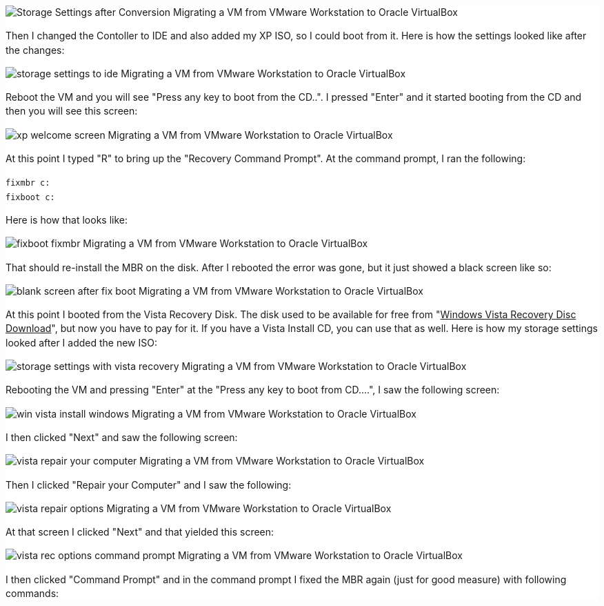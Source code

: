 ![Storage Settings after Conversion Migrating a VM from VMware Workstation to Oracle VirtualBox](https://github.com/elatov/uploads/raw/master/2013/03/Storage_Settings_after_Conversion.png)

Then I changed the Contoller to IDE and also added my XP ISO, so I could boot from it. Here is how the settings looked like after the changes:

![storage settings to ide Migrating a VM from VMware Workstation to Oracle VirtualBox](https://github.com/elatov/uploads/raw/master/2013/03/storage_settings_to_ide.png)

Reboot the VM and you will see "Press any key to boot from the CD..". I pressed "Enter" and it started booting from the CD and then you will see this screen:

![xp welcome screen Migrating a VM from VMware Workstation to Oracle VirtualBox](https://github.com/elatov/uploads/raw/master/2013/03/xp_welcome_screen.png)

At this point I typed "R" to bring up the "Recovery Command Prompt". At the command prompt, I ran the following:

    fixmbr c:
    fixboot c:


Here is how that looks like:

![fixboot fixmbr Migrating a VM from VMware Workstation to Oracle VirtualBox](https://github.com/elatov/uploads/raw/master/2013/03/fixboot_fixmbr.png)

That should re-install the MBR on the disk. After I rebooted the error was gone, but it just showed a black screen like so:

![blank screen after fix boot Migrating a VM from VMware Workstation to Oracle VirtualBox](https://github.com/elatov/uploads/raw/master/2013/03/blank-screen-after-fix-boot.png)

At this point I booted from the Vista Recovery Disk. The disk used to be available for free from "[Windows Vista Recovery Disc Download](http://neosmart.net/blog/2008/windows-vista-recovery-disc-download/)", but now you have to pay for it. If you have a Vista Install CD, you can use that as well. Here is how my storage settings looked after I added the new ISO:

![storage settings with vista recovery Migrating a VM from VMware Workstation to Oracle VirtualBox](https://github.com/elatov/uploads/raw/master/2013/03/storage_settings_with_vista_recovery.png)

Rebooting the VM and pressing "Enter" at the "Press any key to boot from CD....", I saw the following screen:

![win vista install windows Migrating a VM from VMware Workstation to Oracle VirtualBox](https://github.com/elatov/uploads/raw/master/2013/03/win_vista_install_windows.png)

I then clicked "Next" and saw the following screen:

![vista repair your computer Migrating a VM from VMware Workstation to Oracle VirtualBox](https://github.com/elatov/uploads/raw/master/2013/03/vista_repair_your_computer.png)

Then I clicked "Repair your Computer" and I saw the following:

![vista repair options Migrating a VM from VMware Workstation to Oracle VirtualBox](https://github.com/elatov/uploads/raw/master/2013/03/vista_repair-options.png)

At that screen I clicked "Next" and that yielded this screen:

![vista rec options command prompt Migrating a VM from VMware Workstation to Oracle VirtualBox](https://github.com/elatov/uploads/raw/master/2013/03/vista_rec-options_command_prompt.png)

I then clicked "Command Prompt" and in the command prompt I fixed the MBR again (just for good measure) with following commands:
